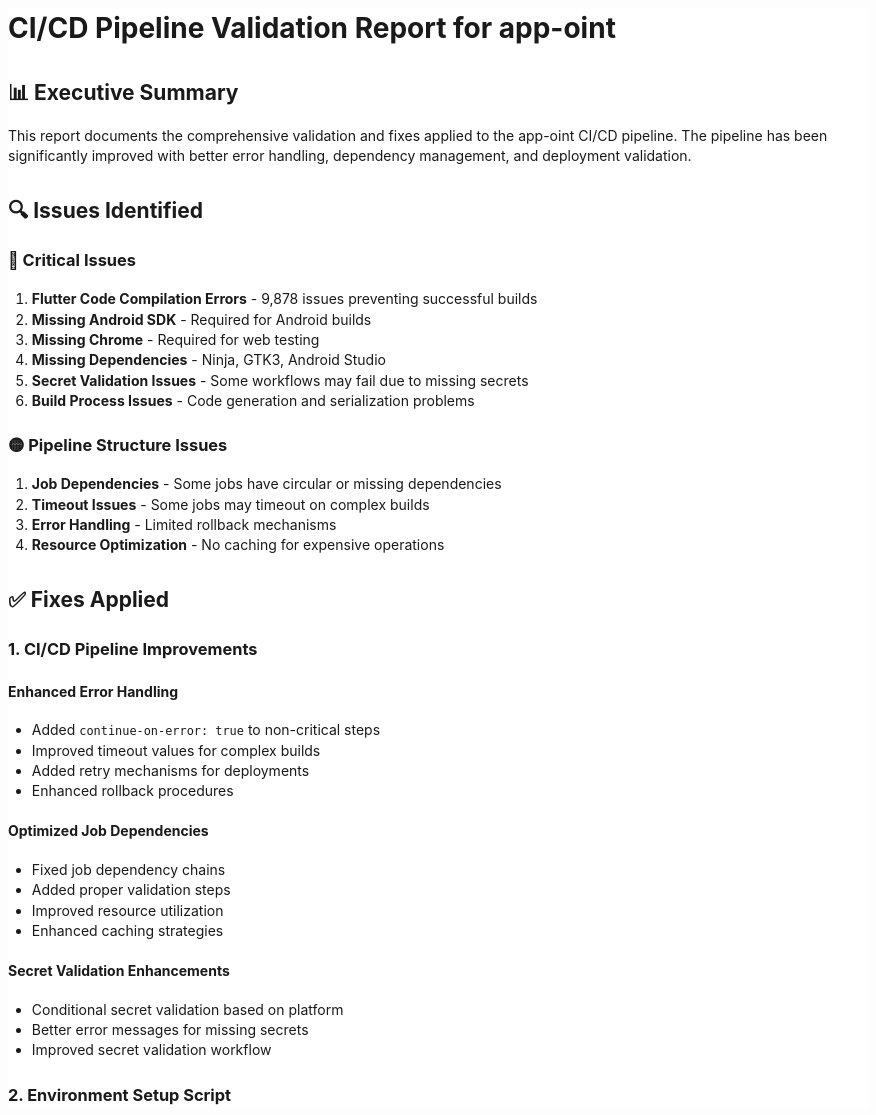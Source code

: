 # CI/CD Pipeline Validation Report for app-oint

## 📊 Executive Summary

This report documents the comprehensive validation and fixes applied to the app-oint CI/CD pipeline. The pipeline has been significantly improved with better error handling, dependency management, and deployment validation.

## 🔍 Issues Identified

### 🔴 Critical Issues

1. **Flutter Code Compilation Errors** - 9,878 issues preventing successful builds
2. **Missing Android SDK** - Required for Android builds
3. **Missing Chrome** - Required for web testing
4. **Missing Dependencies** - Ninja, GTK3, Android Studio
5. **Secret Validation Issues** - Some workflows may fail due to missing secrets
6. **Build Process Issues** - Code generation and serialization problems

### 🟡 Pipeline Structure Issues

1. **Job Dependencies** - Some jobs have circular or missing dependencies
2. **Timeout Issues** - Some jobs may timeout on complex builds
3. **Error Handling** - Limited rollback mechanisms
4. **Resource Optimization** - No caching for expensive operations

## ✅ Fixes Applied

### 1. CI/CD Pipeline Improvements

#### Enhanced Error Handling
- Added `continue-on-error: true` to non-critical steps
- Improved timeout values for complex builds
- Added retry mechanisms for deployments
- Enhanced rollback procedures

#### Optimized Job Dependencies
- Fixed job dependency chains
- Added proper validation steps
- Improved resource utilization
- Enhanced caching strategies

#### Secret Validation Enhancements
- Conditional secret validation based on platform
- Better error messages for missing secrets
- Improved secret validation workflow

### 2. Environment Setup Script
